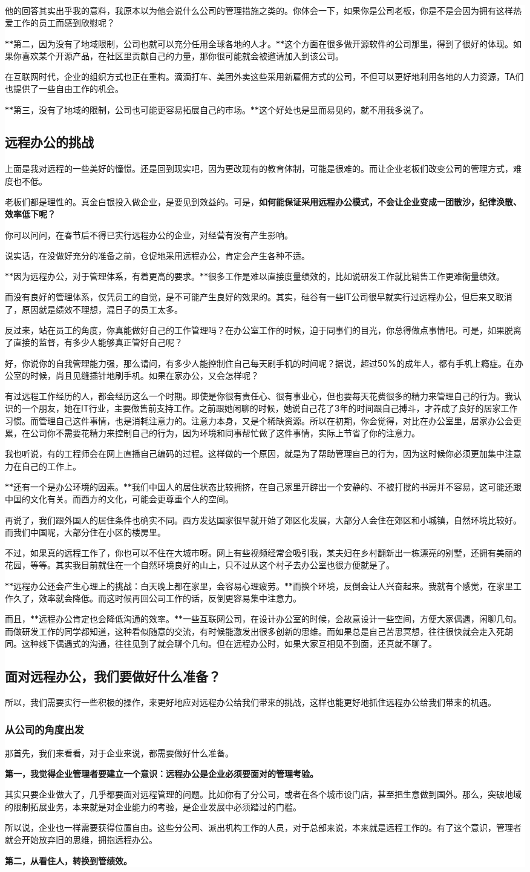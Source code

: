 他的回答其实出乎我的意料，我原本以为他会说什么公司的管理措施之类的。你体会一下，如果你是公司老板，你是不是会因为拥有这样热爱工作的员工而感到欣慰呢？

**第二，因为没有了地域限制，公司也就可以充分任用全球各地的人才。**这个方面在很多做开源软件的公司那里，得到了很好的体现。如果你喜欢某个开源产品，在社区里贡献自己的力量，那你很可能就会被邀请加入到该公司。

在互联网时代，企业的组织方式也正在重构。滴滴打车、美团外卖这些采用新雇佣方式的公司，不但可以更好地利用各地的人力资源，TA们也提供了一些自由工作的机会。

**第三，没有了地域的限制，公司也可能更容易拓展自己的市场。**这个好处也是显而易见的，就不用我多说了。

## 远程办公的挑战

上面是我对远程的一些美好的憧憬。还是回到现实吧，因为更改现有的教育体制，可能是很难的。而让企业老板们改变公司的管理方式，难度也不低。

老板们都是理性的。真金白银投入做企业，是要见到效益的。可是，**如何能保证采用远程办公模式，不会让企业变成一团散沙，纪律涣散、效率低下呢？**

你可以问问，在春节后不得已实行远程办公的企业，对经营有没有产生影响。

说实话，在没做好充分的准备之前，仓促地采用远程办公，肯定会产生各种不适。

**因为远程办公，对于管理体系，有着更高的要求。**很多工作是难以直接度量绩效的，比如说研发工作就比销售工作更难衡量绩效。

而没有良好的管理体系，仅凭员工的自觉，是不可能产生良好的效果的。其实，硅谷有一些IT公司很早就实行过远程办公，但后来又取消了，原因就是绩效不理想，混日子的员工太多。

反过来，站在员工的角度，你真能做好自己的工作管理吗？在办公室工作的时候，迫于同事们的目光，你总得做点事情吧。可是，如果脱离了直接的监督，有多少人能够真正管好自己呢？

好，你说你的自我管理能力强，那么请问，有多少人能控制住自己每天刷手机的时间呢？据说，超过50%的成年人，都有手机上瘾症。在办公室的时候，尚且见缝插针地刷手机。如果在家办公，又会怎样呢？

有过远程工作经历的人，都会经历这么一个时期。即使是你很有责任心、很有事业心，但也要每天花费很多的精力来管理自己的行为。我认识的一个朋友，她在IT行业，主要做售前支持工作。之前跟她闲聊的时候，她说自己花了3年的时间跟自己搏斗，才养成了良好的居家工作习惯。而管理自己这件事情，也是消耗注意力的。注意力本身，又是个稀缺资源。所以在初期，你会觉得，对比在办公室里，居家办公会更累，在公司你不需要花精力来控制自己的行为，因为环境和同事帮忙做了这件事情，实际上节省了你的注意力。

我也听说，有的工程师会在网上直播自己编码的过程。这样做的一个原因，就是为了帮助管理自己的行为，因为这时候你必须更加集中注意力在自己的工作上。

**还有一个是办公环境的因素。**我们中国人的居住状态比较拥挤，在自己家里开辟出一个安静的、不被打搅的书房并不容易，这可能还跟中国的文化有关。而西方的文化，可能会更尊重个人的空间。

再说了，我们跟外国人的居住条件也确实不同。西方发达国家很早就开始了郊区化发展，大部分人会住在郊区和小城镇，自然环境比较好。而我们中国呢，大部分住在小区的楼房里。

不过，如果真的远程工作了，你也可以不住在大城市呀。网上有些视频经常会吸引我，某夫妇在乡村翻新出一栋漂亮的别墅，还拥有美丽的花园，等等。其实我目前就住在一个自然环境良好的山上，只不过从这个村子去办公室也很方便就是了。

**远程办公还会产生心理上的挑战：白天晚上都在家里，会容易心理疲劳。**而换个环境，反倒会让人兴奋起来。我就有个感觉，在家里工作久了，效率就会降低。而这时候再回公司工作的话，反倒更容易集中注意力。

而且，**远程办公肯定也会降低沟通的效率。**一些互联网公司，在设计办公室的时候，会故意设计一些空间，方便大家偶遇，闲聊几句。而做研发工作的同学都知道，这种看似随意的交流，有时候能激发出很多创新的思维。而如果总是自己苦思冥想，往往很快就会走入死胡同。这种线下偶遇式的沟通，往往见到了就会聊个几句。但在远程办公时，如果大家互相见不到面，还真就不聊了。

## 面对远程办公，我们要做好什么准备？

所以，我们需要实行一些积极的操作，来更好地应对远程办公给我们带来的挑战，这样也能更好地抓住远程办公给我们带来的机遇。

### 从公司的角度出发

那首先，我们来看看，对于企业来说，都需要做好什么准备。

**第一，我觉得企业管理者要建立一个意识：远程办公是企业必须要面对的管理考验。**

其实只要企业做大了，几乎都要面对远程管理的问题。比如你有了分公司，或者在各个城市设门店，甚至把生意做到国外。那么，突破地域的限制拓展业务，本来就是对企业能力的考验，是企业发展中必须踏过的门槛。

所以说，企业也一样需要获得位置自由。这些分公司、派出机构工作的人员，对于总部来说，本来就是远程工作的。有了这个意识，管理者就会开始放弃旧的思维，拥抱远程办公。

**第二，从看住人，转换到管绩效。**
